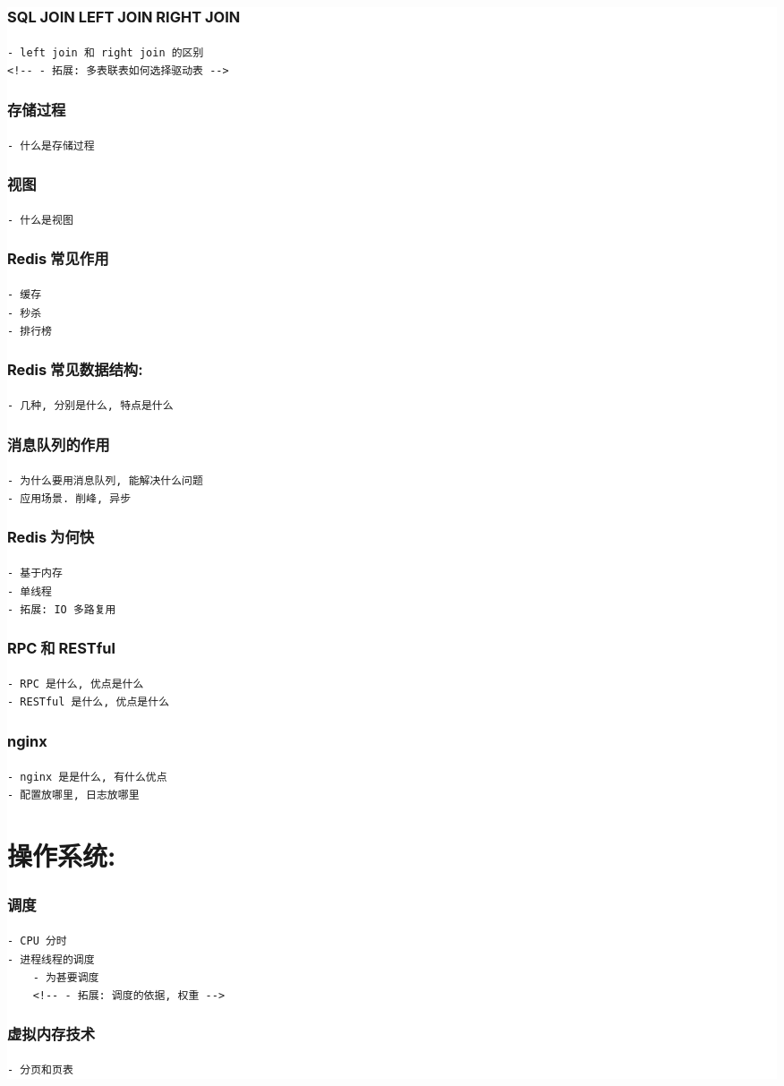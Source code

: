 ### SQL JOIN LEFT JOIN RIGHT JOIN
    - left join 和 right join 的区别
    <!-- - 拓展: 多表联表如何选择驱动表 -->

### 存储过程
    - 什么是存储过程

### 视图
    - 什么是视图



### Redis 常见作用
    - 缓存
    - 秒杀
    - 排行榜

### Redis 常见数据结构:
    - 几种, 分别是什么, 特点是什么

### 消息队列的作用
    - 为什么要用消息队列, 能解决什么问题
    - 应用场景. 削峰, 异步





### Redis 为何快
    - 基于内存
    - 单线程
    - 拓展: IO 多路复用

### RPC 和 RESTful
    - RPC 是什么, 优点是什么
    - RESTful 是什么, 优点是什么

### nginx
    - nginx 是是什么, 有什么优点
    - 配置放哪里, 日志放哪里


# 操作系统:

### 调度
    - CPU 分时
    - 进程线程的调度
        - 为甚要调度
        <!-- - 拓展: 调度的依据, 权重 -->

### 虚拟内存技术
    - 分页和页表
